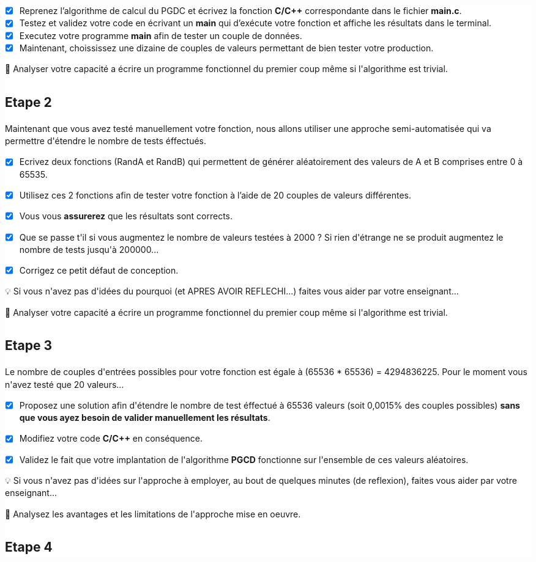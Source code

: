 - [X] Reprenez l’algorithme de calcul du PGDC et écrivez la fonction **C/C++** correspondante dans le fichier **main.c**.
- [X] Testez et validez votre code en écrivant un **main** qui d’exécute votre fonction et affiche les résultats dans le terminal.
- [X] Executez votre programme **main** afin de tester un couple de données.
- [X] Maintenant, choississez une dizaine de couples de valeurs permettant de bien tester votre production.

:page_with_curl: Analyser votre capacité a écrire un programme fonctionnel du premier coup même si l'algorithme est trivial.


## Etape 2

Maintenant que vous avez testé manuellement votre fonction, nous allons utiliser une approche semi-automatisée qui va permettre d'étendre le nombre de tests éffectués.

- [X] Ecrivez deux fonctions (RandA et RandB) qui permettent de générer aléatoirement des valeurs de A et B comprises entre 0 à 65535.

- [X] Utilisez ces 2 fonctions afin de tester votre fonction à l’aide de 20 couples de valeurs différentes.

- [X] Vous vous **assurerez** que les résultats sont corrects.

- [X] Que se passe t'il si vous augmentez le nombre de valeurs testées à 2000 ? Si rien d'étrange ne se produit augmentez le nombre de tests jusqu'à 200000...

- [X] Corrigez ce petit défaut de conception.

:bulb: Si vous n'avez pas d'idées du pourquoi (et APRES AVOIR REFLECHI...) faites vous aider par votre enseignant...

:page_with_curl: Analyser votre capacité a écrire un programme fonctionnel du premier coup même si l'algorithme est trivial.


## Etape 3

Le nombre de couples d'entrées possibles pour votre fonction est égale à (65536 * 65536) = 4294836225. Pour le moment vous n'avez testé que 20 valeurs...


- [X] Proposez une solution afin d'étendre le nombre de test éffectué à 65536 valeurs (soit 0,0015% des couples possibles) **sans que vous ayez besoin de valider manuellement les résultats**.

- [X] Modifiez votre code **C/C++** en conséquence.

- [X] Validez le fait que votre implantation de l'algorithme **PGCD** fonctionne sur l'ensemble de ces valeurs aléatoires.

:bulb: Si vous n'avez pas d'idées sur l'approche à employer, au bout de quelques minutes (de reflexion), faites vous aider par votre enseignant...

:page_with_curl: Analysez les avantages et les limitations de l'approche mise en oeuvre.

## Etape 4
